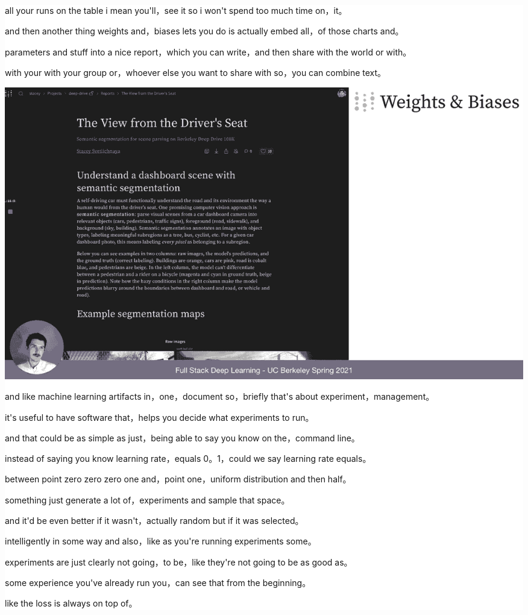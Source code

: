 all your runs on the table i mean you'll，see it so i won't spend too much time on，it。

and then another thing weights and，biases lets you do is actually embed all，of those charts and。

parameters and stuff into a nice report，which you can write，and then share with the world or with。

with your with your group or，whoever else you want to share with so，you can combine text。



![](img/173b3603fc8bf7fa03a9ad6f3d86cb21_19.png)

and like machine learning artifacts in，one，document so，briefly that's about experiment，management。

it's useful to have software that，helps you decide what experiments to run。

and that could be as simple as just，being able to say you know on the，command line。

instead of saying you know learning rate，equals 0。1，could we say learning rate equals。

between point zero zero zero one and，point one，uniform distribution and then half。

something just generate a lot of，experiments and sample that space。

and it'd be even better if it wasn't，actually random but if it was selected。

intelligently in some way and also，like as you're running experiments some。

experiments are just clearly not going，to be，like they're not going to be as good as。

some experience you've already run you，can see that from the beginning。

like the loss is always on top of。
